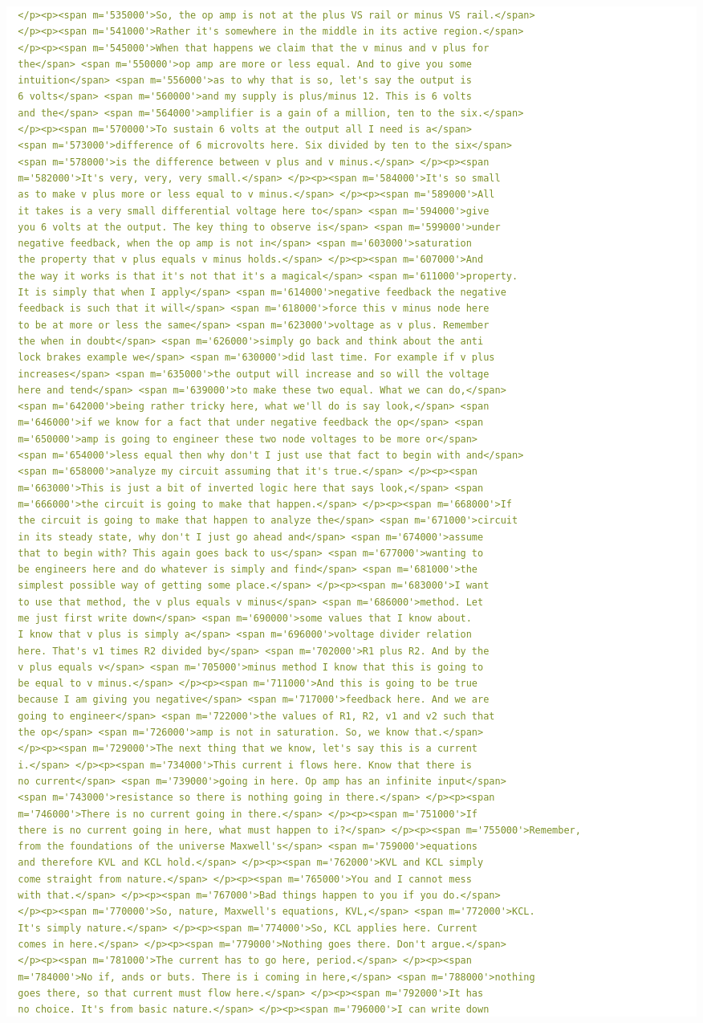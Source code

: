 ```yaml
  </p><p><span m='535000'>So, the op amp is not at the plus VS rail or minus VS rail.</span>
  </p><p><span m='541000'>Rather it's somewhere in the middle in its active region.</span>
  </p><p><span m='545000'>When that happens we claim that the v minus and v plus for
  the</span> <span m='550000'>op amp are more or less equal. And to give you some
  intuition</span> <span m='556000'>as to why that is so, let's say the output is
  6 volts</span> <span m='560000'>and my supply is plus/minus 12. This is 6 volts
  and the</span> <span m='564000'>amplifier is a gain of a million, ten to the six.</span>
  </p><p><span m='570000'>To sustain 6 volts at the output all I need is a</span>
  <span m='573000'>difference of 6 microvolts here. Six divided by ten to the six</span>
  <span m='578000'>is the difference between v plus and v minus.</span> </p><p><span
  m='582000'>It's very, very, very small.</span> </p><p><span m='584000'>It's so small
  as to make v plus more or less equal to v minus.</span> </p><p><span m='589000'>All
  it takes is a very small differential voltage here to</span> <span m='594000'>give
  you 6 volts at the output. The key thing to observe is</span> <span m='599000'>under
  negative feedback, when the op amp is not in</span> <span m='603000'>saturation
  the property that v plus equals v minus holds.</span> </p><p><span m='607000'>And
  the way it works is that it's not that it's a magical</span> <span m='611000'>property.
  It is simply that when I apply</span> <span m='614000'>negative feedback the negative
  feedback is such that it will</span> <span m='618000'>force this v minus node here
  to be at more or less the same</span> <span m='623000'>voltage as v plus. Remember
  the when in doubt</span> <span m='626000'>simply go back and think about the anti
  lock brakes example we</span> <span m='630000'>did last time. For example if v plus
  increases</span> <span m='635000'>the output will increase and so will the voltage
  here and tend</span> <span m='639000'>to make these two equal. What we can do,</span>
  <span m='642000'>being rather tricky here, what we'll do is say look,</span> <span
  m='646000'>if we know for a fact that under negative feedback the op</span> <span
  m='650000'>amp is going to engineer these two node voltages to be more or</span>
  <span m='654000'>less equal then why don't I just use that fact to begin with and</span>
  <span m='658000'>analyze my circuit assuming that it's true.</span> </p><p><span
  m='663000'>This is just a bit of inverted logic here that says look,</span> <span
  m='666000'>the circuit is going to make that happen.</span> </p><p><span m='668000'>If
  the circuit is going to make that happen to analyze the</span> <span m='671000'>circuit
  in its steady state, why don't I just go ahead and</span> <span m='674000'>assume
  that to begin with? This again goes back to us</span> <span m='677000'>wanting to
  be engineers here and do whatever is simply and find</span> <span m='681000'>the
  simplest possible way of getting some place.</span> </p><p><span m='683000'>I want
  to use that method, the v plus equals v minus</span> <span m='686000'>method. Let
  me just first write down</span> <span m='690000'>some values that I know about.
  I know that v plus is simply a</span> <span m='696000'>voltage divider relation
  here. That's v1 times R2 divided by</span> <span m='702000'>R1 plus R2. And by the
  v plus equals v</span> <span m='705000'>minus method I know that this is going to
  be equal to v minus.</span> </p><p><span m='711000'>And this is going to be true
  because I am giving you negative</span> <span m='717000'>feedback here. And we are
  going to engineer</span> <span m='722000'>the values of R1, R2, v1 and v2 such that
  the op</span> <span m='726000'>amp is not in saturation. So, we know that.</span>
  </p><p><span m='729000'>The next thing that we know, let's say this is a current
  i.</span> </p><p><span m='734000'>This current i flows here. Know that there is
  no current</span> <span m='739000'>going in here. Op amp has an infinite input</span>
  <span m='743000'>resistance so there is nothing going in there.</span> </p><p><span
  m='746000'>There is no current going in there.</span> </p><p><span m='751000'>If
  there is no current going in here, what must happen to i?</span> </p><p><span m='755000'>Remember,
  from the foundations of the universe Maxwell's</span> <span m='759000'>equations
  and therefore KVL and KCL hold.</span> </p><p><span m='762000'>KVL and KCL simply
  come straight from nature.</span> </p><p><span m='765000'>You and I cannot mess
  with that.</span> </p><p><span m='767000'>Bad things happen to you if you do.</span>
  </p><p><span m='770000'>So, nature, Maxwell's equations, KVL,</span> <span m='772000'>KCL.
  It's simply nature.</span> </p><p><span m='774000'>So, KCL applies here. Current
  comes in here.</span> </p><p><span m='779000'>Nothing goes there. Don't argue.</span>
  </p><p><span m='781000'>The current has to go here, period.</span> </p><p><span
  m='784000'>No if, ands or buts. There is i coming in here,</span> <span m='788000'>nothing
  goes there, so that current must flow here.</span> </p><p><span m='792000'>It has
  no choice. It's from basic nature.</span> </p><p><span m='796000'>I can write down
```